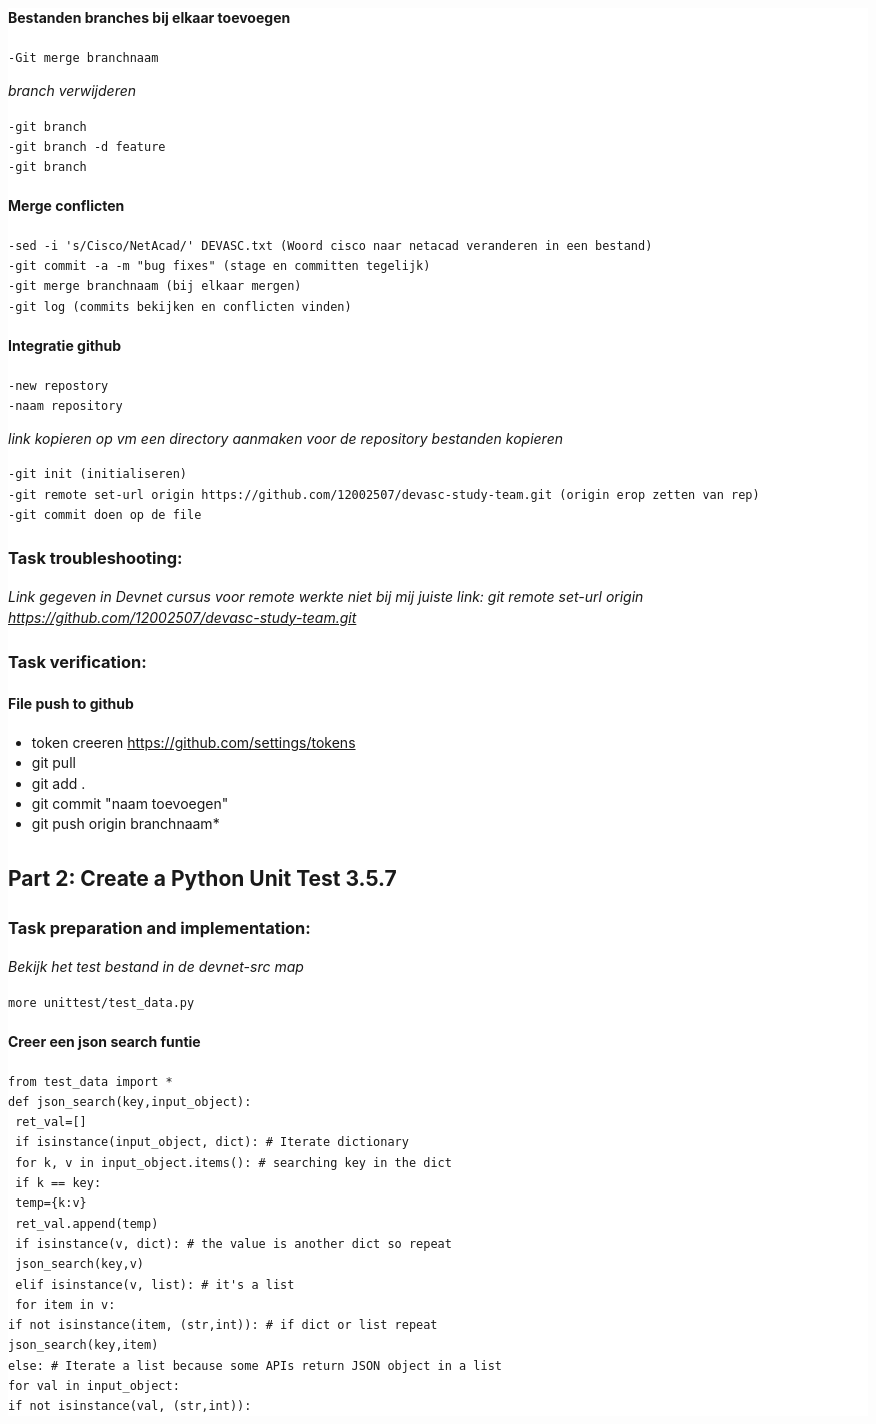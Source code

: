 #### Bestanden branches bij elkaar toevoegen
    -Git merge branchnaam
   *branch verwijderen*
    
    -git branch
    -git branch -d feature
    -git branch

#### Merge conflicten
    -sed -i 's/Cisco/NetAcad/' DEVASC.txt (Woord cisco naar netacad veranderen in een bestand)
    -git commit -a -m "bug fixes" (stage en committen tegelijk)
    -git merge branchnaam (bij elkaar mergen)
    -git log (commits bekijken en conflicten vinden)

#### Integratie github
    -new repostory
    -naam repository
   *link kopieren
   op vm een directory aanmaken voor de repository 
   bestanden kopieren*
    
    -git init (initialiseren)
    -git remote set-url origin https://github.com/12002507/devasc-study-team.git (origin erop zetten van rep)
    -git commit doen op de file


### Task troubleshooting:
*Link gegeven in Devnet cursus voor remote werkte niet bij mij
juiste link: git remote set-url origin https://github.com/12002507/devasc-study-team.git*
### Task verification:
#### File push to github
   - token creeren  https://github.com/settings/tokens
   - git pull
   - git add .
   - git commit "naam toevoegen"
   - git push origin branchnaam*

## Part 2: Create a Python Unit Test 3.5.7 
### Task preparation and implementation:
*Bekijk het test bestand in de devnet-src map*
      
    more unittest/test_data.py
#### Creer een json search funtie

    from test_data import *
    def json_search(key,input_object):
     ret_val=[]
     if isinstance(input_object, dict): # Iterate dictionary
     for k, v in input_object.items(): # searching key in the dict
     if k == key:
     temp={k:v}
     ret_val.append(temp)
     if isinstance(v, dict): # the value is another dict so repeat
     json_search(key,v)
     elif isinstance(v, list): # it's a list
     for item in v:
    if not isinstance(item, (str,int)): # if dict or list repeat
    json_search(key,item)
    else: # Iterate a list because some APIs return JSON object in a list
    for val in input_object:
    if not isinstance(val, (str,int)):